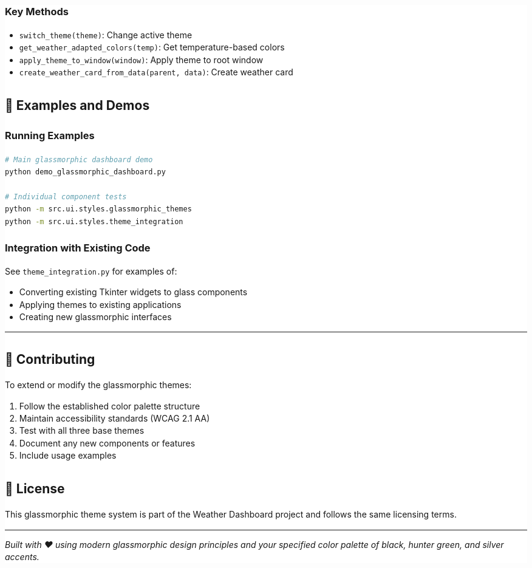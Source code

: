 ### Key Methods
- `switch_theme(theme)`: Change active theme
- `get_weather_adapted_colors(temp)`: Get temperature-based colors
- `apply_theme_to_window(window)`: Apply theme to root window
- `create_weather_card_from_data(parent, data)`: Create weather card

## 🎉 Examples and Demos

### Running Examples
```bash
# Main glassmorphic dashboard demo
python demo_glassmorphic_dashboard.py

# Individual component tests
python -m src.ui.styles.glassmorphic_themes
python -m src.ui.styles.theme_integration
```

### Integration with Existing Code
See `theme_integration.py` for examples of:
- Converting existing Tkinter widgets to glass components
- Applying themes to existing applications
- Creating new glassmorphic interfaces

---

## 🤝 Contributing

To extend or modify the glassmorphic themes:

1. Follow the established color palette structure
2. Maintain accessibility standards (WCAG 2.1 AA)
3. Test with all three base themes
4. Document any new components or features
5. Include usage examples

## 📄 License

This glassmorphic theme system is part of the Weather Dashboard project and follows the same licensing terms.

---

*Built with ❤️ using modern glassmorphic design principles and your specified color palette of black, hunter green, and silver accents.*
